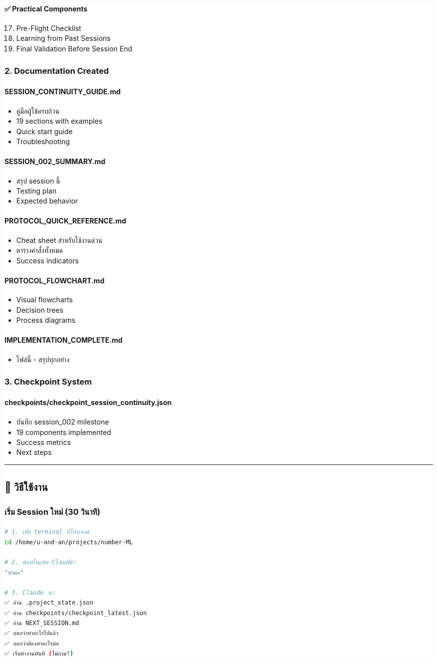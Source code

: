 #### ✅ Practical Components
17. Pre-Flight Checklist
18. Learning from Past Sessions
19. Final Validation Before Session End

### 2. **Documentation Created**

#### SESSION_CONTINUITY_GUIDE.md
- คู่มือผู้ใช้ครบถ้วน
- 19 sections with examples
- Quick start guide
- Troubleshooting

#### SESSION_002_SUMMARY.md
- สรุป session นี้
- Testing plan
- Expected behavior

#### PROTOCOL_QUICK_REFERENCE.md
- Cheat sheet สำหรับใช้งานด่วน
- ตารางคำสั่งทั้งหมด
- Success indicators

#### PROTOCOL_FLOWCHART.md
- Visual flowcharts
- Decision trees
- Process diagrams

#### IMPLEMENTATION_COMPLETE.md
- ไฟล์นี้ - สรุปทุกอย่าง

### 3. **Checkpoint System**

#### checkpoints/checkpoint_session_continuity.json
- บันทึก session_002 milestone
- 19 components implemented
- Success metrics
- Next steps

---

## 🚀 วิธีใช้งาน

### เริ่ม Session ใหม่ (30 วินาที)

```bash
# 1. เปิด terminal ที่โปรเจกต์
cd /home/u-and-an/projects/number-ML

# 2. พิมพ์ในแชท Claude:
"ทำต่อ"

# 3. Claude จะ:
✅ อ่าน .project_state.json
✅ อ่าน checkpoints/checkpoint_latest.json
✅ อ่าน NEXT_SESSION.md
✅ บอกว่าทำอะไรไปแล้ว
✅ บอกว่าต้องทำอะไรต่อ
✅ เริ่มทำงานทันที (ไม่ถาม!)
```
